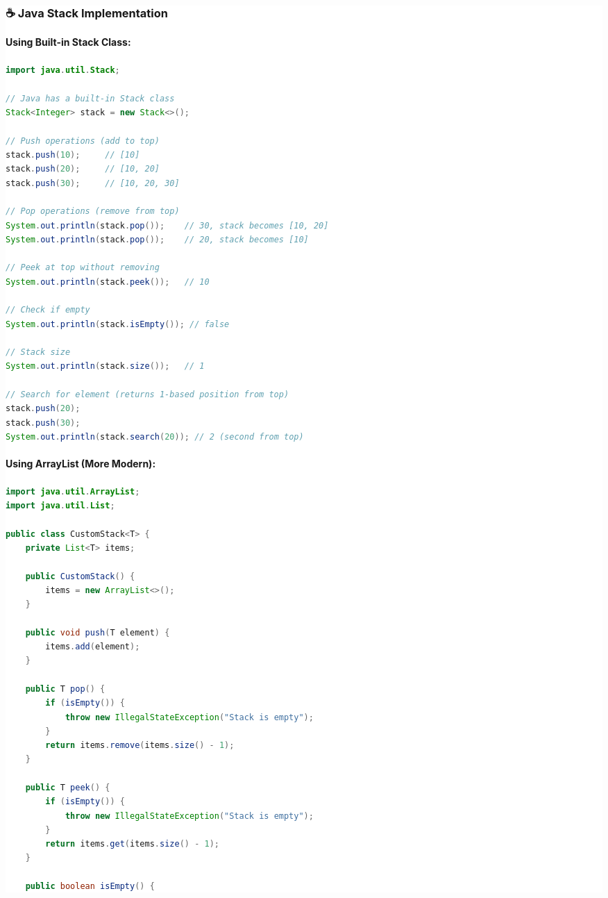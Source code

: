 ### ☕ Java Stack Implementation

#### **Using Built-in Stack Class:**
```java
import java.util.Stack;

// Java has a built-in Stack class
Stack<Integer> stack = new Stack<>();

// Push operations (add to top)
stack.push(10);     // [10]
stack.push(20);     // [10, 20]
stack.push(30);     // [10, 20, 30]

// Pop operations (remove from top)
System.out.println(stack.pop());    // 30, stack becomes [10, 20]
System.out.println(stack.pop());    // 20, stack becomes [10]

// Peek at top without removing
System.out.println(stack.peek());   // 10

// Check if empty
System.out.println(stack.isEmpty()); // false

// Stack size
System.out.println(stack.size());   // 1

// Search for element (returns 1-based position from top)
stack.push(20);
stack.push(30);
System.out.println(stack.search(20)); // 2 (second from top)
```

#### **Using ArrayList (More Modern):**
```java
import java.util.ArrayList;
import java.util.List;

public class CustomStack<T> {
    private List<T> items;
    
    public CustomStack() {
        items = new ArrayList<>();
    }
    
    public void push(T element) {
        items.add(element);
    }
    
    public T pop() {
        if (isEmpty()) {
            throw new IllegalStateException("Stack is empty");
        }
        return items.remove(items.size() - 1);
    }
    
    public T peek() {
        if (isEmpty()) {
            throw new IllegalStateException("Stack is empty");
        }
        return items.get(items.size() - 1);
    }
    
    public boolean isEmpty() {
```